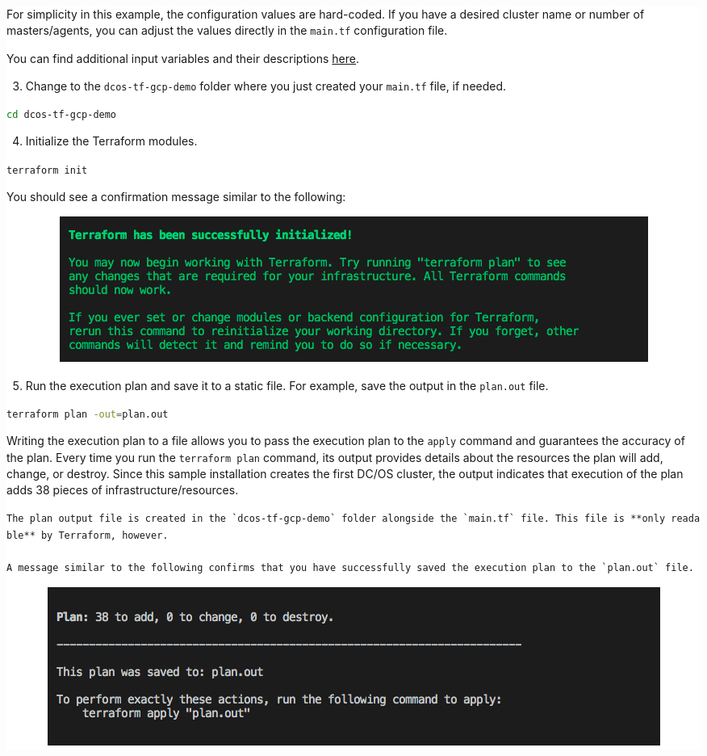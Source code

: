   For simplicity in this example, the configuration values are hard-coded.  If you have a desired cluster name or number of masters/agents, you can adjust the values directly in the `main.tf` configuration file.

  You can find additional input variables and their descriptions [here](http://registry.terraform.io/modules/dcos-terraform/dcos/gcp/).

3) Change to the `dcos-tf-gcp-demo` folder where you just created your `main.tf` file, if needed.

  ```bash
  cd dcos-tf-gcp-demo
  ```

4) Initialize the Terraform modules.

  ```bash
  terraform init
  ```

  You should see a confirmation message similar to the following:

  <p align=center><img src="./images/install/terraform-init.png" /></p>

5) Run the execution plan and save it to a static file. For example, save the output in the `plan.out` file.

  ```bash
  terraform plan -out=plan.out
  ```

  Writing the execution plan to a file allows you to pass the execution plan to the `apply` command and guarantees the accuracy of the plan. Every time you run the `terraform plan` command, its output provides details about the resources the plan will add, change, or destroy. Since this sample installation creates the first DC/OS cluster, the output indicates that execution of the plan adds 38 pieces of infrastructure/resources.

    The plan output file is created in the `dcos-tf-gcp-demo` folder alongside the `main.tf` file. This file is **only readable** by Terraform, however.

    A message similar to the following confirms that you have successfully saved the execution plan to the `plan.out` file. 
  <p align=center> <img src="./images/install/terraform-plan.png" /></p>
